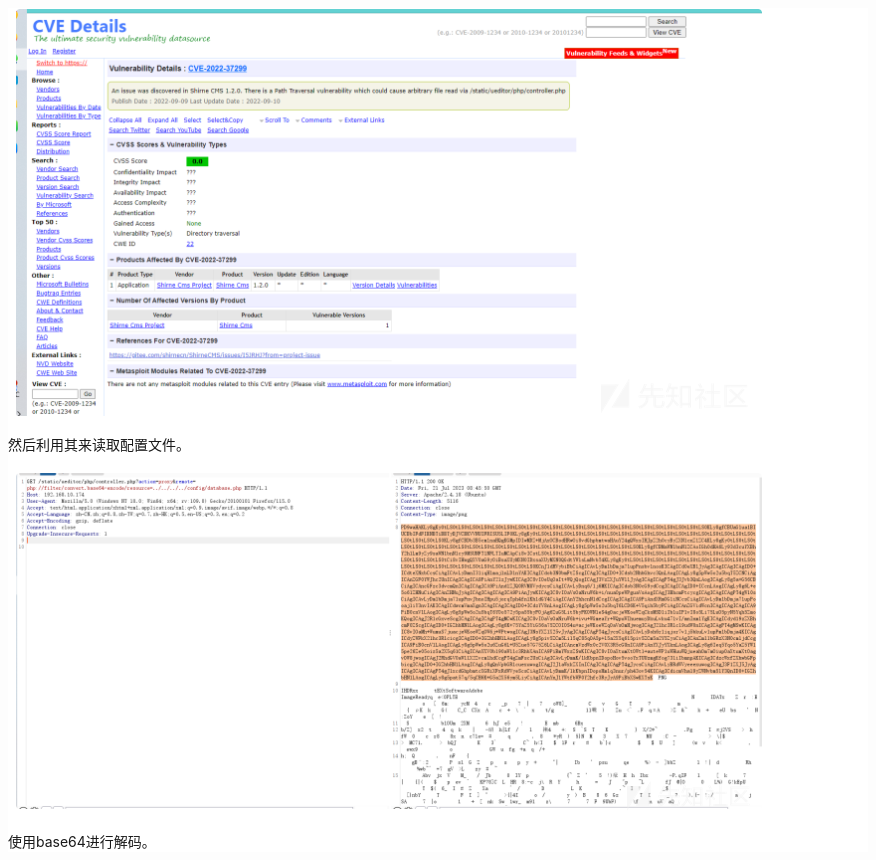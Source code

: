 [![](assets/1699257095-a7cbf5e82f76e7fe7f3606bb19dd4861.png)](https://xzfile.aliyuncs.com/media/upload/picture/20231103214352-06a98e30-7a4f-1.png)

然后利用其来读取配置文件。

[![](assets/1699257095-dc29dcff3a0a39aede215ad1f09fd392.png)](https://xzfile.aliyuncs.com/media/upload/picture/20231103214423-190defc6-7a4f-1.png)

使用base64进行解码。
